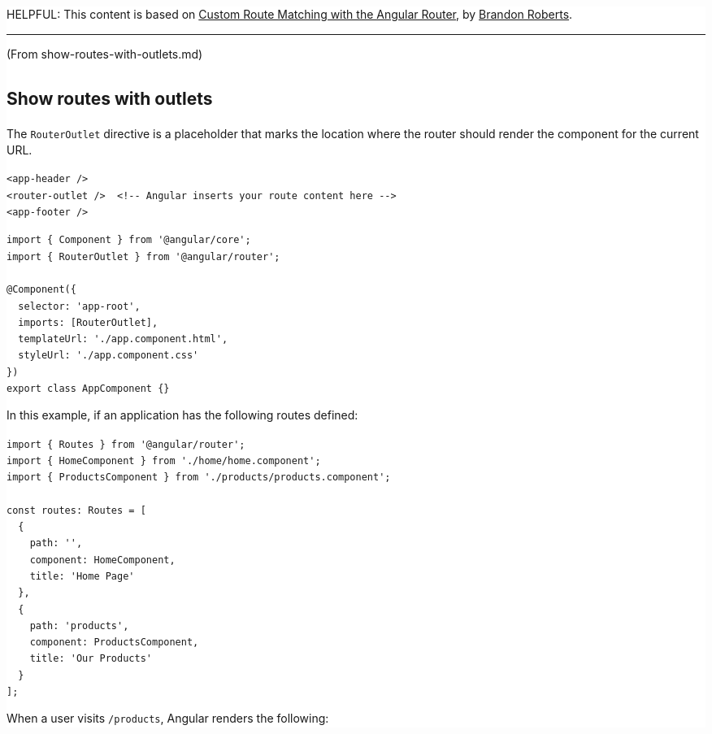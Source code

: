 HELPFUL: This content is based on [Custom Route Matching with the Angular Router](https://medium.com/@brandontroberts/custom-route-matching-with-the-angular-router-fbdd48665483), by [Brandon Roberts](https://twitter.com/brandontroberts).

---


(From show-routes-with-outlets.md)

## Show routes with outlets

The `RouterOutlet` directive is a placeholder that marks the location where the router should render the component for the current URL.

```angular-html
<app-header />
<router-outlet />  <!-- Angular inserts your route content here -->
<app-footer />
```

```angular-ts
import { Component } from '@angular/core';
import { RouterOutlet } from '@angular/router';

@Component({
  selector: 'app-root',
  imports: [RouterOutlet],
  templateUrl: './app.component.html',
  styleUrl: './app.component.css'
})
export class AppComponent {}
```

In this example, if an application has the following routes defined:

```angular-ts
import { Routes } from '@angular/router';
import { HomeComponent } from './home/home.component';
import { ProductsComponent } from './products/products.component';

const routes: Routes = [
  {
    path: '',
    component: HomeComponent,
    title: 'Home Page'
  },
  {
    path: 'products',
    component: ProductsComponent,
    title: 'Our Products'
  }
];
```

When a user visits `/products`, Angular renders the following:
